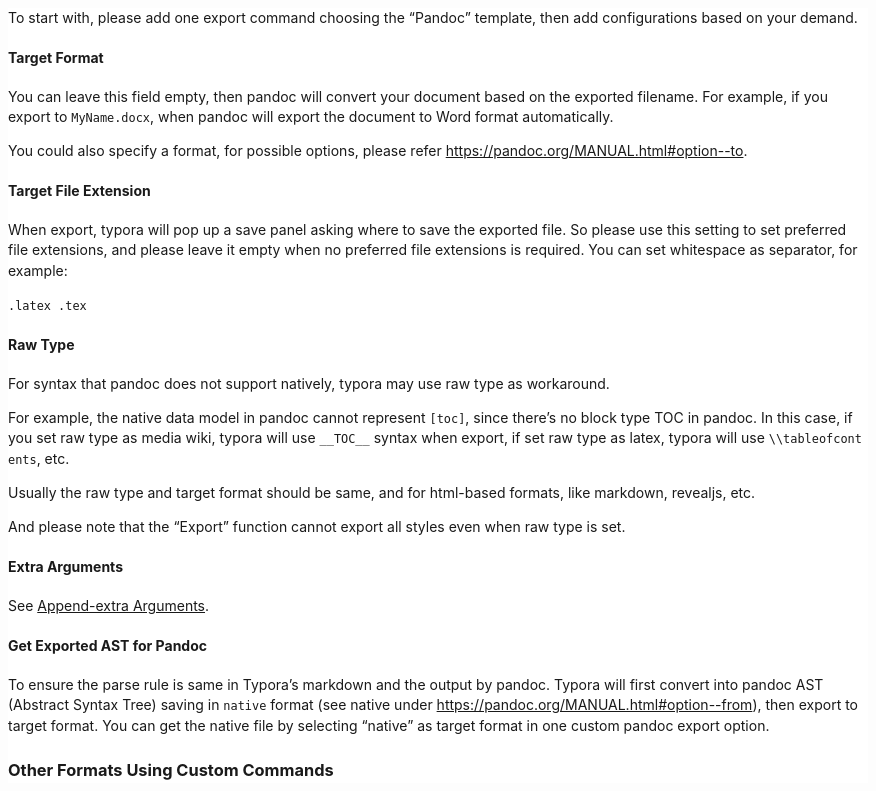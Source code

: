 To start with, please add one export command choosing the “Pandoc” template, then add configurations based on your demand.

#### Target Format

You can leave this field empty, then pandoc will convert your document based on the exported filename. For example, if you export to `MyName.docx`, when pandoc will export the document to Word format automatically.

You could also specify a format, for possible options, please refer <https://pandoc.org/MANUAL.html#option--to>.

#### Target File Extension

When export, typora will pop up a save panel asking where to save the exported file. So please use this setting to set preferred file extensions, and please leave it empty when no preferred file extensions is required. You can set whitespace as separator, for example:

```
.latex .tex
```

#### Raw Type

For syntax that pandoc does not support natively, typora may use raw type as workaround. 

For example, the native data model in pandoc cannot represent `[toc]`, since there’s no block type TOC in pandoc. In this case, if you set raw type as media wiki, typora will use `__TOC__` syntax when export, if set raw type as latex, typora will use `\\tableofcontents`, etc. 

Usually the raw type and target format should be same, and for html-based formats, like markdown, revealjs, etc. 

And please note that the “Export” function cannot export all styles even when raw type is set.
#### Extra Arguments

See [Append-extra Arguments](append-extra-arguments).

#### Get Exported AST for Pandoc

To ensure the parse rule is same in Typora’s markdown and the output by pandoc. Typora will first convert into pandoc AST (Abstract Syntax Tree) saving in `native` format (see native under <https://pandoc.org/MANUAL.html#option--from>), then export to target format. You can get the native file by selecting “native” as target format in one custom pandoc export option.

### Other Formats Using Custom Commands


[typora]: http://www.typora.io
[yaml]: https://jekyllrb.com/docs/front-matter/
[Custom CSS]: https://support.typora.io/Add-Custom-CSS/